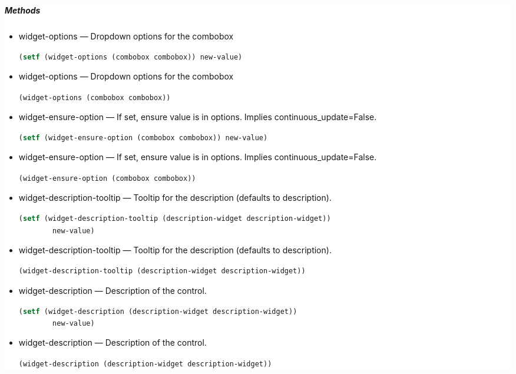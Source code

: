 ##### Methods

- widget\-options &mdash; Dropdown options for the combobox

    ```lisp
    (setf (widget-options (combobox combobox)) new-value)
    ```


- widget\-options &mdash; Dropdown options for the combobox

    ```lisp
    (widget-options (combobox combobox))
    ```


- widget\-ensure\-option &mdash; If set, ensure value is in options. Implies continuous_update=False.

    ```lisp
    (setf (widget-ensure-option (combobox combobox)) new-value)
    ```


- widget\-ensure\-option &mdash; If set, ensure value is in options. Implies continuous_update=False.

    ```lisp
    (widget-ensure-option (combobox combobox))
    ```


- widget\-description\-tooltip &mdash; Tooltip for the description (defaults to description).

    ```lisp
    (setf (widget-description-tooltip (description-widget description-widget))
            new-value)
    ```


- widget\-description\-tooltip &mdash; Tooltip for the description (defaults to description).

    ```lisp
    (widget-description-tooltip (description-widget description-widget))
    ```


- widget\-description &mdash; Description of the control.

    ```lisp
    (setf (widget-description (description-widget description-widget))
            new-value)
    ```


- widget\-description &mdash; Description of the control.

    ```lisp
    (widget-description (description-widget description-widget))
    ```

